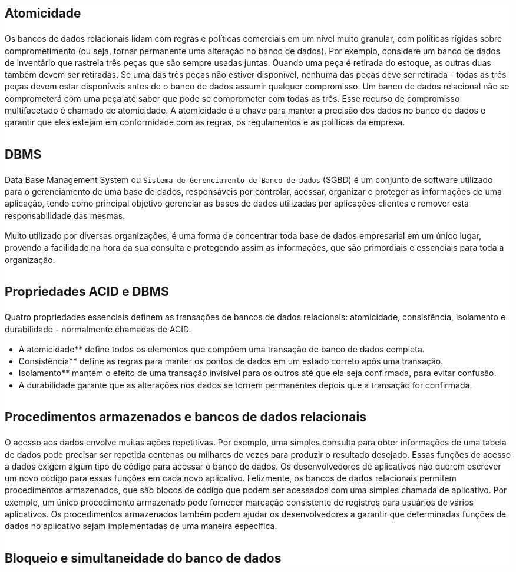 Atomicidade
------------------------

Os bancos de dados relacionais lidam com regras e políticas comerciais em um nível muito granular, com políticas rígidas sobre comprometimento (ou seja, tornar permanente uma alteração no banco de dados). Por exemplo, considere um banco de dados de inventário que rastreia três peças que são sempre usadas juntas. Quando uma peça é retirada do estoque, as outras duas também devem ser retiradas. Se uma das três peças não estiver disponível, nenhuma das peças deve ser retirada - todas as três peças devem estar disponíveis antes de o banco de dados assumir qualquer compromisso. Um banco de dados relacional não se comprometerá com uma peça até saber que pode se comprometer com todas as três. Esse recurso de compromisso multifacetado é chamado de atomicidade. A atomicidade é a chave para manter a precisão dos dados no banco de dados e garantir que eles estejam em conformidade com as regras, os regulamentos e as políticas da empresa.

DBMS
-----------
Data Base Management System ou `Sistema de Gerenciamento de Banco de Dados` (SGBD) é um conjunto de software utilizado para o gerenciamento de uma base de dados, responsáveis por controlar, acessar, organizar e proteger as informações de uma aplicação, tendo como principal objetivo gerenciar as bases de dados utilizadas por aplicações clientes e remover esta responsabilidade das mesmas.

Muito utilizado por diversas organizações, é uma forma de concentrar toda base de dados empresarial em um único lugar, provendo a facilidade na hora da sua consulta e protegendo assim as informações, que são primordiais e essenciais para toda a organização.

Propriedades ACID e DBMS
-------------------------

Quatro propriedades essenciais definem as transações de bancos de dados relacionais: atomicidade, consistência, isolamento e durabilidade - normalmente chamadas de ACID.

* A atomicidade** define todos os elementos que compõem uma transação de banco de dados completa.
* Consistência** define as regras para manter os pontos de dados em um estado correto após uma transação.
* Isolamento** mantém o efeito de uma transação invisível para os outros até que ela seja confirmada, para evitar confusão.
* A durabilidade garante que as alterações nos dados se tornem permanentes depois que a transação for confirmada.

Procedimentos armazenados e bancos de dados relacionais
------------------------------------------

O acesso aos dados envolve muitas ações repetitivas. Por exemplo, uma simples consulta para obter informações de uma tabela de dados pode precisar ser repetida centenas ou milhares de vezes para produzir o resultado desejado. Essas funções de acesso a dados exigem algum tipo de código para acessar o banco de dados. Os desenvolvedores de aplicativos não querem escrever um novo código para essas funções em cada novo aplicativo. Felizmente, os bancos de dados relacionais permitem procedimentos armazenados, que são blocos de código que podem ser acessados com uma simples chamada de aplicativo. Por exemplo, um único procedimento armazenado pode fornecer marcação consistente de registros para usuários de vários aplicativos. Os procedimentos armazenados também podem ajudar os desenvolvedores a garantir que determinadas funções de dados no aplicativo sejam implementadas de uma maneira específica.

Bloqueio e simultaneidade do banco de dados
--------------------------------
